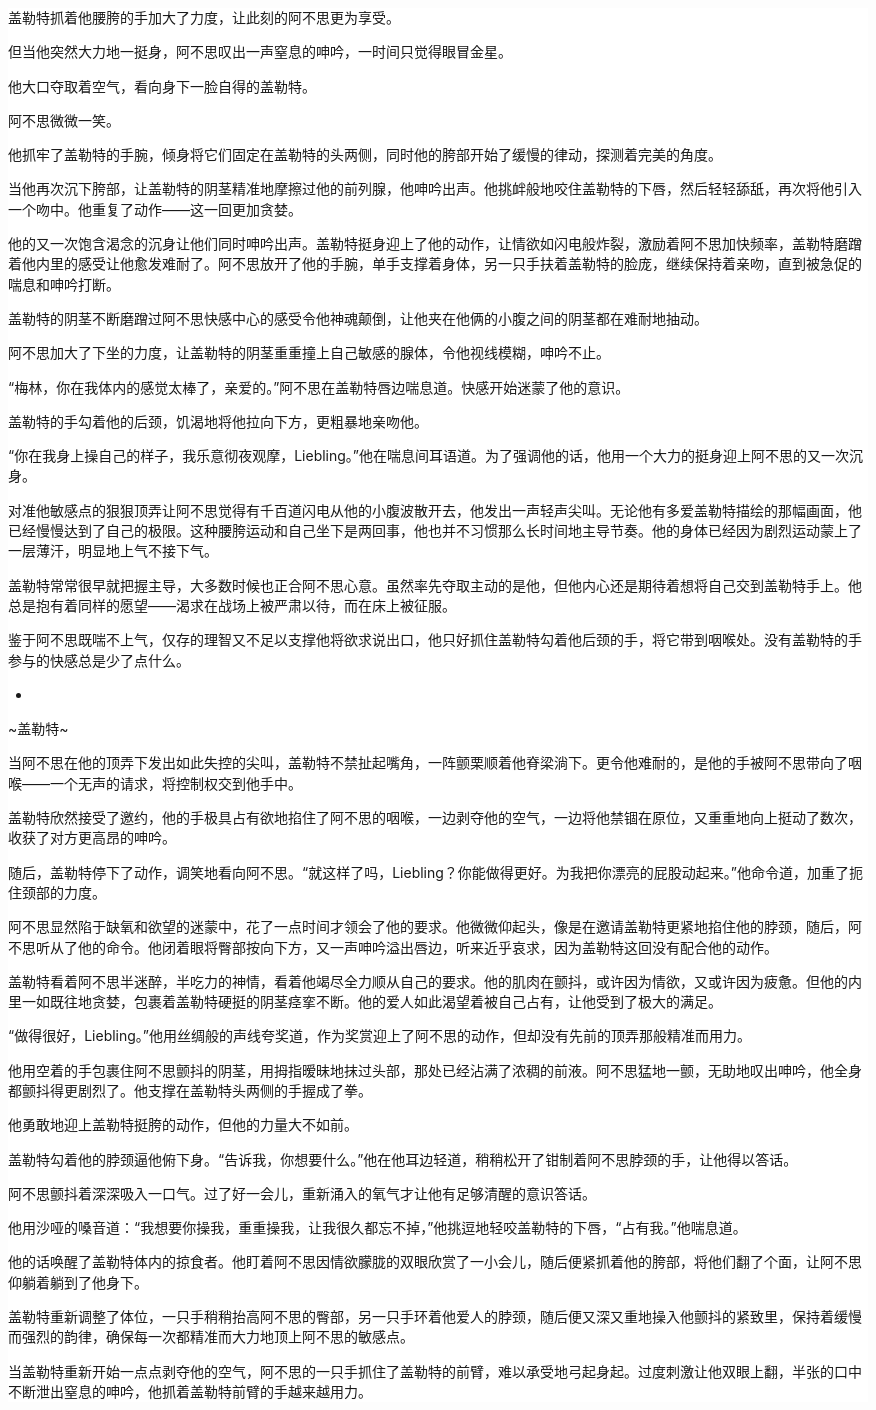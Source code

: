 盖勒特抓着他腰胯的手加大了力度，让此刻的阿不思更为享受。

但当他突然大力地一挺身，阿不思叹出一声窒息的呻吟，一时间只觉得眼冒金星。

他大口夺取着空气，看向身下一脸自得的盖勒特。

阿不思微微一笑。

他抓牢了盖勒特的手腕，倾身将它们固定在盖勒特的头两侧，同时他的胯部开始了缓慢的律动，探测着完美的角度。

当他再次沉下胯部，让盖勒特的阴茎精准地摩擦过他的前列腺，他呻吟出声。他挑衅般地咬住盖勒特的下唇，然后轻轻舔舐，再次将他引入一个吻中。他重复了动作——这一回更加贪婪。

他的又一次饱含渴念的沉身让他们同时呻吟出声。盖勒特挺身迎上了他的动作，让情欲如闪电般炸裂，激励着阿不思加快频率，盖勒特磨蹭着他内里的感受让他愈发难耐了。阿不思放开了他的手腕，单手支撑着身体，另一只手扶着盖勒特的脸庞，继续保持着亲吻，直到被急促的喘息和呻吟打断。

盖勒特的阴茎不断磨蹭过阿不思快感中心的感受令他神魂颠倒，让他夹在他俩的小腹之间的阴茎都在难耐地抽动。

阿不思加大了下坐的力度，让盖勒特的阴茎重重撞上自己敏感的腺体，令他视线模糊，呻吟不止。

“梅林，你在我体内的感觉太棒了，亲爱的。”阿不思在盖勒特唇边喘息道。快感开始迷蒙了他的意识。

盖勒特的手勾着他的后颈，饥渴地将他拉向下方，更粗暴地亲吻他。

“你在我身上操自己的样子，我乐意彻夜观摩，Liebling。”他在喘息间耳语道。为了强调他的话，他用一个大力的挺身迎上阿不思的又一次沉身。

对准他敏感点的狠狠顶弄让阿不思觉得有千百道闪电从他的小腹波散开去，他发出一声轻声尖叫。无论他有多爱盖勒特描绘的那幅画面，他已经慢慢达到了自己的极限。这种腰胯运动和自己坐下是两回事，他也并不习惯那么长时间地主导节奏。他的身体已经因为剧烈运动蒙上了一层薄汗，明显地上气不接下气。

盖勒特常常很早就把握主导，大多数时候也正合阿不思心意。虽然率先夺取主动的是他，但他内心还是期待着想将自己交到盖勒特手上。他总是抱有着同样的愿望——渴求在战场上被严肃以待，而在床上被征服。

鉴于阿不思既喘不上气，仅存的理智又不足以支撑他将欲求说出口，他只好抓住盖勒特勾着他后颈的手，将它带到咽喉处。没有盖勒特的手参与的快感总是少了点什么。

*

 ~盖勒特~

当阿不思在他的顶弄下发出如此失控的尖叫，盖勒特不禁扯起嘴角，一阵颤栗顺着他脊梁淌下。更令他难耐的，是他的手被阿不思带向了咽喉——一个无声的请求，将控制权交到他手中。

盖勒特欣然接受了邀约，他的手极具占有欲地掐住了阿不思的咽喉，一边剥夺他的空气，一边将他禁锢在原位，又重重地向上挺动了数次，收获了对方更高昂的呻吟。

随后，盖勒特停下了动作，调笑地看向阿不思。“就这样了吗，Liebling？你能做得更好。为我把你漂亮的屁股动起来。”他命令道，加重了扼住颈部的力度。

阿不思显然陷于缺氧和欲望的迷蒙中，花了一点时间才领会了他的要求。他微微仰起头，像是在邀请盖勒特更紧地掐住他的脖颈，随后，阿不思听从了他的命令。他闭着眼将臀部按向下方，又一声呻吟溢出唇边，听来近乎哀求，因为盖勒特这回没有配合他的动作。

盖勒特看着阿不思半迷醉，半吃力的神情，看着他竭尽全力顺从自己的要求。他的肌肉在颤抖，或许因为情欲，又或许因为疲惫。但他的内里一如既往地贪婪，包裹着盖勒特硬挺的阴茎痉挛不断。他的爱人如此渴望着被自己占有，让他受到了极大的满足。

“做得很好，Liebling。”他用丝绸般的声线夸奖道，作为奖赏迎上了阿不思的动作，但却没有先前的顶弄那般精准而用力。

他用空着的手包裹住阿不思颤抖的阴茎，用拇指暧昧地抹过头部，那处已经沾满了浓稠的前液。阿不思猛地一颤，无助地叹出呻吟，他全身都颤抖得更剧烈了。他支撑在盖勒特头两侧的手握成了拳。

他勇敢地迎上盖勒特挺胯的动作，但他的力量大不如前。

盖勒特勾着他的脖颈逼他俯下身。“告诉我，你想要什么。”他在他耳边轻道，稍稍松开了钳制着阿不思脖颈的手，让他得以答话。

阿不思颤抖着深深吸入一口气。过了好一会儿，重新涌入的氧气才让他有足够清醒的意识答话。

他用沙哑的嗓音道：“我想要你操我，重重操我，让我很久都忘不掉，”他挑逗地轻咬盖勒特的下唇，“占有我。”他喘息道。

他的话唤醒了盖勒特体内的掠食者。他盯着阿不思因情欲朦胧的双眼欣赏了一小会儿，随后便紧抓着他的胯部，将他们翻了个面，让阿不思仰躺着躺到了他身下。

盖勒特重新调整了体位，一只手稍稍抬高阿不思的臀部，另一只手环着他爱人的脖颈，随后便又深又重地操入他颤抖的紧致里，保持着缓慢而强烈的韵律，确保每一次都精准而大力地顶上阿不思的敏感点。

当盖勒特重新开始一点点剥夺他的空气，阿不思的一只手抓住了盖勒特的前臂，难以承受地弓起身起。过度刺激让他双眼上翻，半张的口中不断泄出窒息的呻吟，他抓着盖勒特前臂的手越来越用力。
